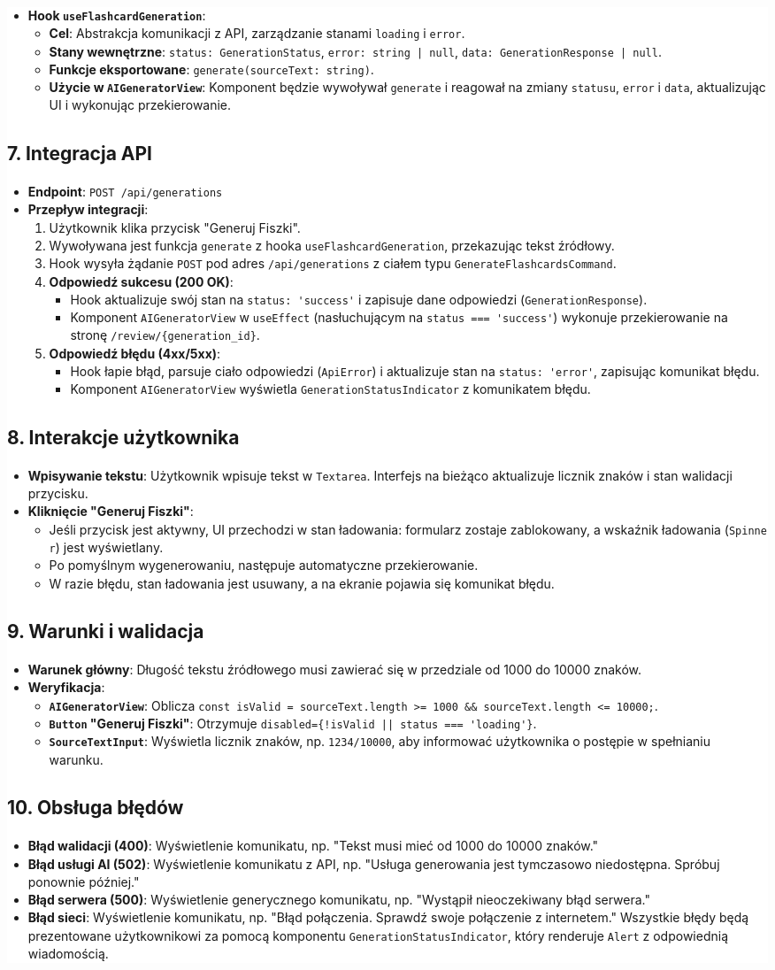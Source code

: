 - **Hook `useFlashcardGeneration`**:
  - **Cel**: Abstrakcja komunikacji z API, zarządzanie stanami `loading` i `error`.
  - **Stany wewnętrzne**: `status: GenerationStatus`, `error: string | null`, `data: GenerationResponse | null`.
  - **Funkcje eksportowane**: `generate(sourceText: string)`.
  - **Użycie w `AIGeneratorView`**: Komponent będzie wywoływał `generate` i reagował na zmiany `statusu`, `error` i `data`, aktualizując UI i wykonując przekierowanie.

## 7. Integracja API
- **Endpoint**: `POST /api/generations`
- **Przepływ integracji**:
  1. Użytkownik klika przycisk "Generuj Fiszki".
  2. Wywoływana jest funkcja `generate` z hooka `useFlashcardGeneration`, przekazując tekst źródłowy.
  3. Hook wysyła żądanie `POST` pod adres `/api/generations` z ciałem typu `GenerateFlashcardsCommand`.
  4. **Odpowiedź sukcesu (200 OK)**:
     - Hook aktualizuje swój stan na `status: 'success'` i zapisuje dane odpowiedzi (`GenerationResponse`).
     - Komponent `AIGeneratorView` w `useEffect` (nasłuchującym na `status === 'success'`) wykonuje przekierowanie na stronę `/review/{generation_id}`.
  5. **Odpowiedź błędu (4xx/5xx)**:
     - Hook łapie błąd, parsuje ciało odpowiedzi (`ApiError`) i aktualizuje stan na `status: 'error'`, zapisując komunikat błędu.
     - Komponent `AIGeneratorView` wyświetla `GenerationStatusIndicator` z komunikatem błędu.

## 8. Interakcje użytkownika
- **Wpisywanie tekstu**: Użytkownik wpisuje tekst w `Textarea`. Interfejs na bieżąco aktualizuje licznik znaków i stan walidacji przycisku.
- **Kliknięcie "Generuj Fiszki"**:
  - Jeśli przycisk jest aktywny, UI przechodzi w stan ładowania: formularz zostaje zablokowany, a wskaźnik ładowania (`Spinner`) jest wyświetlany.
  - Po pomyślnym wygenerowaniu, następuje automatyczne przekierowanie.
  - W razie błędu, stan ładowania jest usuwany, a na ekranie pojawia się komunikat błędu.

## 9. Warunki i walidacja
- **Warunek główny**: Długość tekstu źródłowego musi zawierać się w przedziale od 1000 do 10000 znaków.
- **Weryfikacja**:
  - **`AIGeneratorView`**: Oblicza `const isValid = sourceText.length >= 1000 && sourceText.length <= 10000;`.
  - **`Button` "Generuj Fiszki"**: Otrzymuje `disabled={!isValid || status === 'loading'}`.
  - **`SourceTextInput`**: Wyświetla licznik znaków, np. `1234/10000`, aby informować użytkownika o postępie w spełnianiu warunku.

## 10. Obsługa błędów
- **Błąd walidacji (400)**: Wyświetlenie komunikatu, np. "Tekst musi mieć od 1000 do 10000 znaków."
- **Błąd usługi AI (502)**: Wyświetlenie komunikatu z API, np. "Usługa generowania jest tymczasowo niedostępna. Spróbuj ponownie później."
- **Błąd serwera (500)**: Wyświetlenie generycznego komunikatu, np. "Wystąpił nieoczekiwany błąd serwera."
- **Błąd sieci**: Wyświetlenie komunikatu, np. "Błąd połączenia. Sprawdź swoje połączenie z internetem."
Wszystkie błędy będą prezentowane użytkownikowi za pomocą komponentu `GenerationStatusIndicator`, który renderuje `Alert` z odpowiednią wiadomością.
